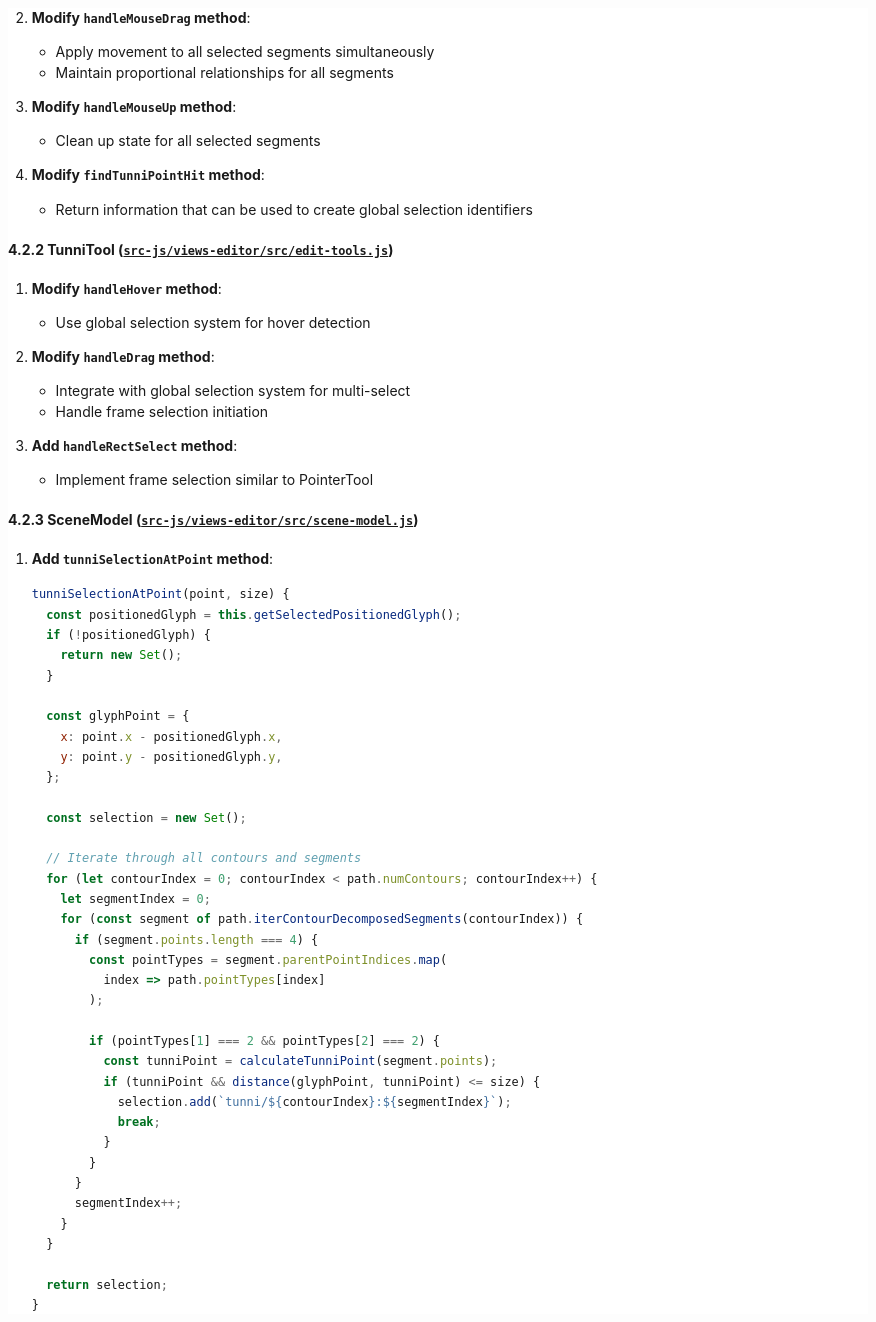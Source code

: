 2. **Modify `handleMouseDrag` method**:
   - Apply movement to all selected segments simultaneously
   - Maintain proportional relationships for all segments

3. **Modify `handleMouseUp` method**:
   - Clean up state for all selected segments

4. **Modify `findTunniPointHit` method**:
   - Return information that can be used to create global selection identifiers

#### 4.2.2 TunniTool ([`src-js/views-editor/src/edit-tools.js`](file:///c%3A/Users/frena/Desktop/fontra-test/src-js/views-editor/src/edit-tools.js))

1. **Modify `handleHover` method**:
   - Use global selection system for hover detection

2. **Modify `handleDrag` method**:
   - Integrate with global selection system for multi-select
   - Handle frame selection initiation

3. **Add `handleRectSelect` method**:
   - Implement frame selection similar to PointerTool

#### 4.2.3 SceneModel ([`src-js/views-editor/src/scene-model.js`](file:///c%3A/Users/frena/Desktop/fontra-test/src-js/views-editor/src/scene-model.js))

1. **Add `tunniSelectionAtPoint` method**:
   ```javascript
   tunniSelectionAtPoint(point, size) {
     const positionedGlyph = this.getSelectedPositionedGlyph();
     if (!positionedGlyph) {
       return new Set();
     }
     
     const glyphPoint = {
       x: point.x - positionedGlyph.x,
       y: point.y - positionedGlyph.y,
     };
     
     const selection = new Set();
     
     // Iterate through all contours and segments
     for (let contourIndex = 0; contourIndex < path.numContours; contourIndex++) {
       let segmentIndex = 0;
       for (const segment of path.iterContourDecomposedSegments(contourIndex)) {
         if (segment.points.length === 4) {
           const pointTypes = segment.parentPointIndices.map(
             index => path.pointTypes[index]
           );
           
           if (pointTypes[1] === 2 && pointTypes[2] === 2) {
             const tunniPoint = calculateTunniPoint(segment.points);
             if (tunniPoint && distance(glyphPoint, tunniPoint) <= size) {
               selection.add(`tunni/${contourIndex}:${segmentIndex}`);
               break;
             }
           }
         }
         segmentIndex++;
       }
     }
     
     return selection;
   }
   ```